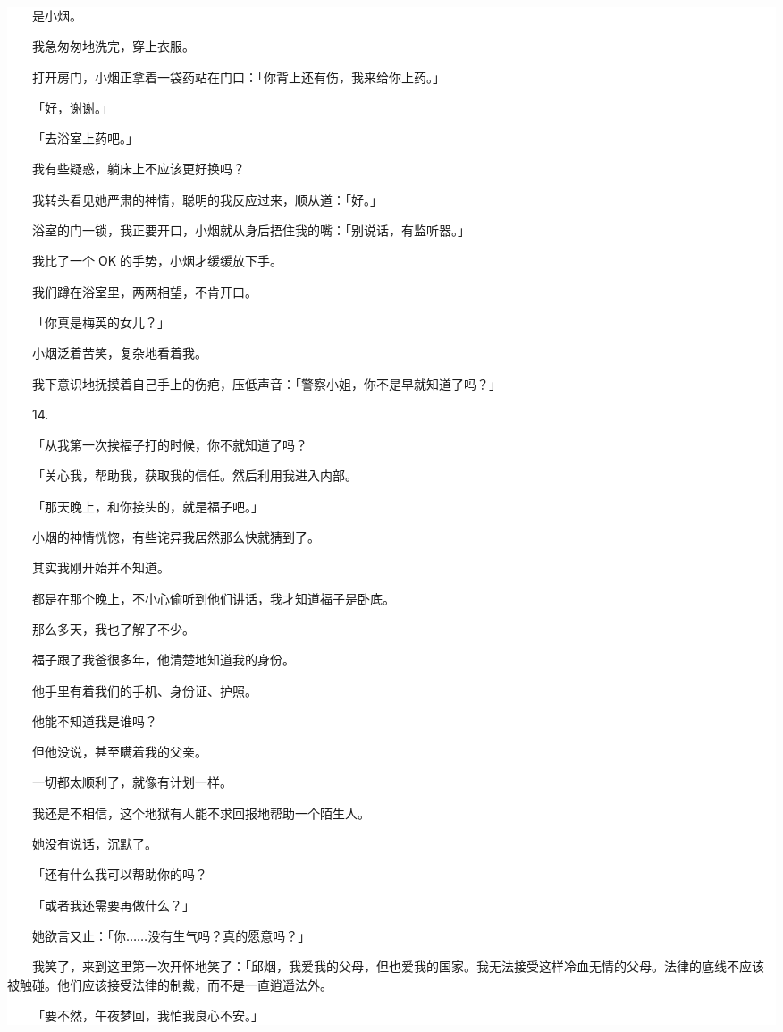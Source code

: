 &emsp;&emsp;是小烟。  
  
&emsp;&emsp;我急匆匆地洗完，穿上衣服。  
  
&emsp;&emsp;打开房门，小烟正拿着一袋药站在门口：「你背上还有伤，我来给你上药。」  
  
&emsp;&emsp;「好，谢谢。」  
  
&emsp;&emsp;「去浴室上药吧。」  
  
&emsp;&emsp;我有些疑惑，躺床上不应该更好换吗？  
  
&emsp;&emsp;我转头看见她严肃的神情，聪明的我反应过来，顺从道：「好。」  
  
&emsp;&emsp;浴室的门一锁，我正要开口，小烟就从身后捂住我的嘴：「别说话，有监听器。」  
  
&emsp;&emsp;我比了一个 OK 的手势，小烟才缓缓放下手。  
  
&emsp;&emsp;我们蹲在浴室里，两两相望，不肯开口。  
  
&emsp;&emsp;「你真是梅英的女儿？」  
  
&emsp;&emsp;小烟泛着苦笑，复杂地看着我。  
  
&emsp;&emsp;我下意识地抚摸着自己手上的伤疤，压低声音：「警察小姐，你不是早就知道了吗？」  
  
&emsp;&emsp;14.  
  
&emsp;&emsp;「从我第一次挨福子打的时候，你不就知道了吗？  
  
&emsp;&emsp;「关心我，帮助我，获取我的信任。然后利用我进入内部。  
  
&emsp;&emsp;「那天晚上，和你接头的，就是福子吧。」  
  
&emsp;&emsp;小烟的神情恍惚，有些诧异我居然那么快就猜到了。  
  
&emsp;&emsp;其实我刚开始并不知道。  
  
&emsp;&emsp;都是在那个晚上，不小心偷听到他们讲话，我才知道福子是卧底。  
  
&emsp;&emsp;那么多天，我也了解了不少。  
  
&emsp;&emsp;福子跟了我爸很多年，他清楚地知道我的身份。  
  
&emsp;&emsp;他手里有着我们的手机、身份证、护照。  
  
&emsp;&emsp;他能不知道我是谁吗？  
  
&emsp;&emsp;但他没说，甚至瞒着我的父亲。  
  
&emsp;&emsp;一切都太顺利了，就像有计划一样。  
  
&emsp;&emsp;我还是不相信，这个地狱有人能不求回报地帮助一个陌生人。  
  
&emsp;&emsp;她没有说话，沉默了。  
  
&emsp;&emsp;「还有什么我可以帮助你的吗？  
  
&emsp;&emsp;「或者我还需要再做什么？」  
  
&emsp;&emsp;她欲言又止：「你……没有生气吗？真的愿意吗？」  
  
&emsp;&emsp;我笑了，来到这里第一次开怀地笑了：「邱烟，我爱我的父母，但也爱我的国家。我无法接受这样冷血无情的父母。法律的底线不应该被触碰。他们应该接受法律的制裁，而不是一直逍遥法外。  
  
&emsp;&emsp;「要不然，午夜梦回，我怕我良心不安。」  
  